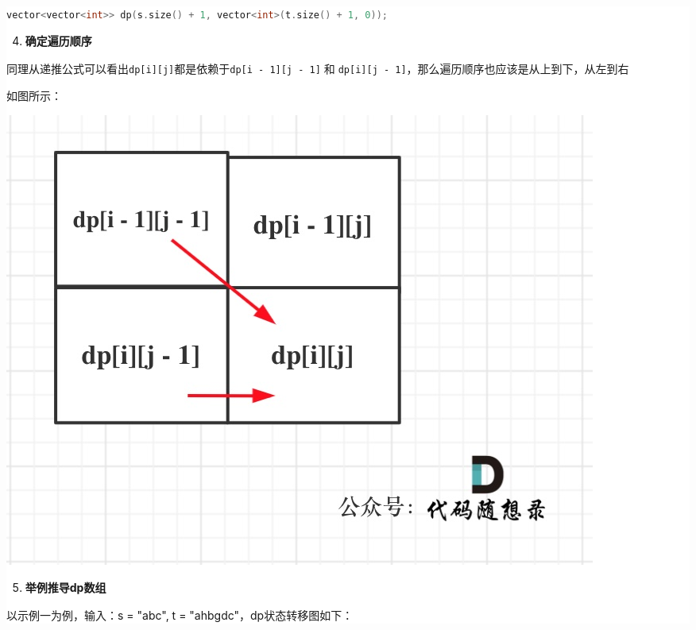 ```cpp
vector<vector<int>> dp(s.size() + 1, vector<int>(t.size() + 1, 0));
```

4. **确定遍历顺序**

同理从递推公式可以看出`dp[i][j]`都是依赖于`dp[i - 1][j - 1]` 和 `dp[i][j - 1]`，那么遍历顺序也应该是从上到下，从左到右

如图所示：

![392.判断子序列1](imgs/20210303172354155.jpg)

5. **举例推导dp数组**

以示例一为例，输入：s = "abc", t = "ahbgdc"，dp状态转移图如下：
